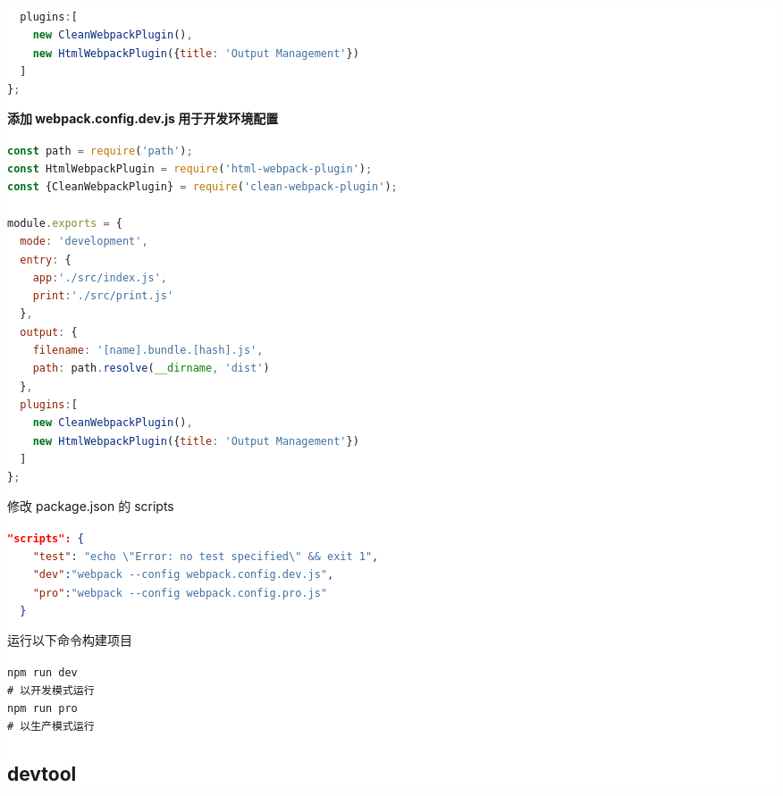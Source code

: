 ```javascript
  plugins:[
    new CleanWebpackPlugin(),
    new HtmlWebpackPlugin({title: 'Output Management'})
  ]
};
```

**添加 webpack.config.dev.js 用于开发环境配置**

```javascript
const path = require('path');
const HtmlWebpackPlugin = require('html-webpack-plugin');
const {CleanWebpackPlugin} = require('clean-webpack-plugin');

module.exports = {
  mode: 'development',
  entry: {
    app:'./src/index.js',
    print:'./src/print.js'
  },
  output: {
    filename: '[name].bundle.[hash].js',
    path: path.resolve(__dirname, 'dist')
  },
  plugins:[
    new CleanWebpackPlugin(),
    new HtmlWebpackPlugin({title: 'Output Management'})
  ]
};

```

修改 package.json 的 scripts

```json
"scripts": {
    "test": "echo \"Error: no test specified\" && exit 1",
    "dev":"webpack --config webpack.config.dev.js",
    "pro":"webpack --config webpack.config.pro.js"
  }
```

运行以下命令构建项目

```shell
npm run dev
# 以开发模式运行
npm run pro
# 以生产模式运行
```



## devtool
